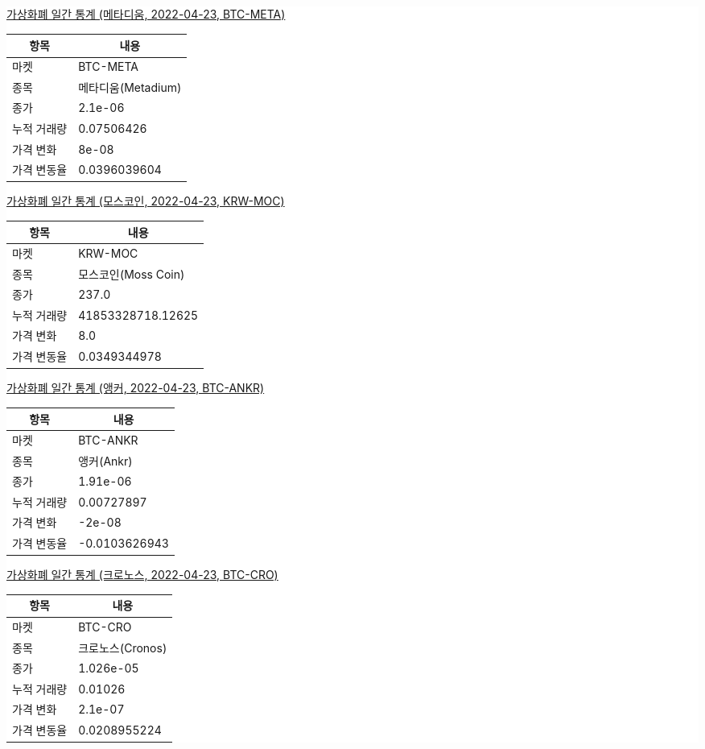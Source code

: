 
[가상화폐 일간 통계 (메타디움, 2022-04-23, BTC-META)](BTC-META-daily-candle-10days.html)

|항목|내용|
|--|--|
|마켓|BTC-META|
|종목|메타디움(Metadium)|
|종가|2.1e-06|
|누적 거래량|0.07506426|
|가격 변화|8e-08|
|가격 변동율|0.0396039604|


[가상화폐 일간 통계 (모스코인, 2022-04-23, KRW-MOC)](KRW-MOC-daily-candle-10days.html)

|항목|내용|
|--|--|
|마켓|KRW-MOC|
|종목|모스코인(Moss Coin)|
|종가|237.0|
|누적 거래량|41853328718.12625|
|가격 변화|8.0|
|가격 변동율|0.0349344978|


[가상화폐 일간 통계 (앵커, 2022-04-23, BTC-ANKR)](BTC-ANKR-daily-candle-10days.html)

|항목|내용|
|--|--|
|마켓|BTC-ANKR|
|종목|앵커(Ankr)|
|종가|1.91e-06|
|누적 거래량|0.00727897|
|가격 변화|-2e-08|
|가격 변동율|-0.0103626943|


[가상화폐 일간 통계 (크로노스, 2022-04-23, BTC-CRO)](BTC-CRO-daily-candle-10days.html)

|항목|내용|
|--|--|
|마켓|BTC-CRO|
|종목|크로노스(Cronos)|
|종가|1.026e-05|
|누적 거래량|0.01026|
|가격 변화|2.1e-07|
|가격 변동율|0.0208955224|
